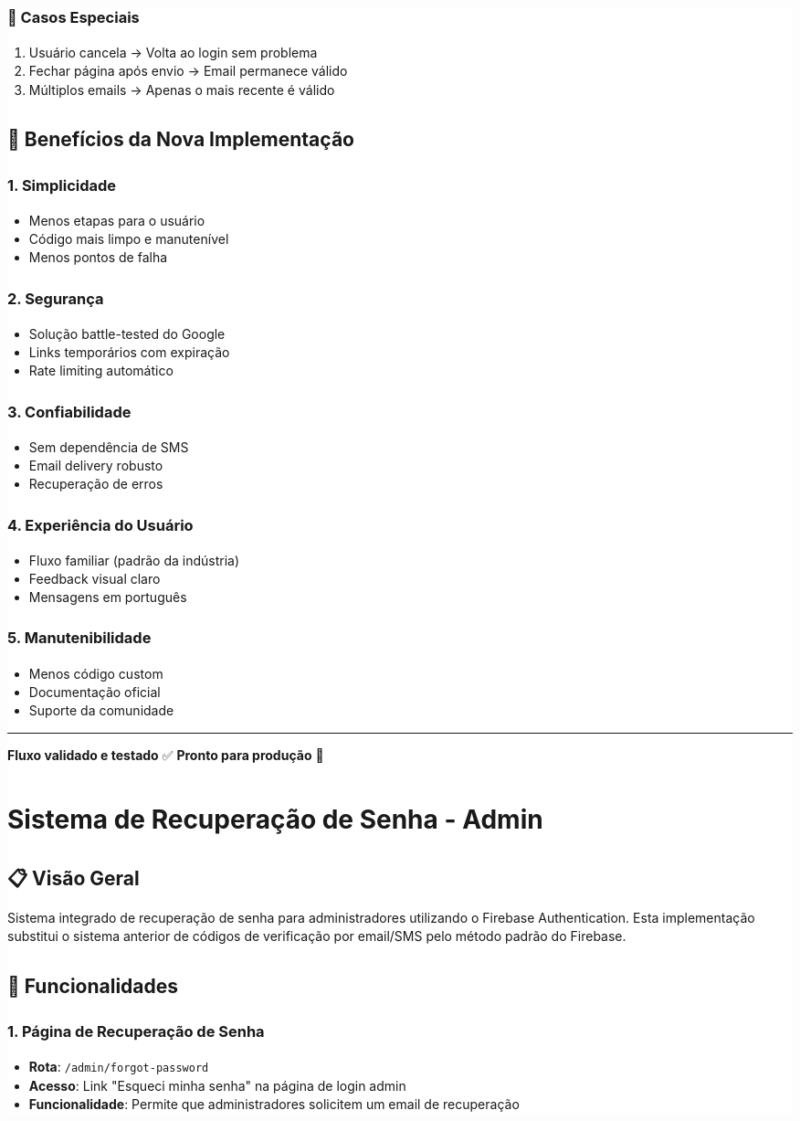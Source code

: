 ### 🔄 Casos Especiais
1. Usuário cancela → Volta ao login sem problema
2. Fechar página após envio → Email permanece válido
3. Múltiplos emails → Apenas o mais recente é válido

## 🎯 Benefícios da Nova Implementação

### 1. **Simplicidade**
- Menos etapas para o usuário
- Código mais limpo e manutenível
- Menos pontos de falha

### 2. **Segurança**
- Solução battle-tested do Google
- Links temporários com expiração
- Rate limiting automático

### 3. **Confiabilidade**
- Sem dependência de SMS
- Email delivery robusto
- Recuperação de erros

### 4. **Experiência do Usuário**
- Fluxo familiar (padrão da indústria)
- Feedback visual claro
- Mensagens em português

### 5. **Manutenibilidade**
- Menos código custom
- Documentação oficial
- Suporte da comunidade

---

**Fluxo validado e testado** ✅
**Pronto para produção** 🚀
# Sistema de Recuperação de Senha - Admin

## 📋 Visão Geral

Sistema integrado de recuperação de senha para administradores utilizando o Firebase Authentication. Esta implementação substitui o sistema anterior de códigos de verificação por email/SMS pelo método padrão do Firebase.

## 🎯 Funcionalidades

### 1. **Página de Recuperação de Senha**
- **Rota**: `/admin/forgot-password`
- **Acesso**: Link "Esqueci minha senha" na página de login admin
- **Funcionalidade**: Permite que administradores solicitem um email de recuperação
